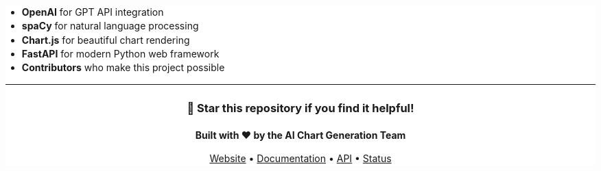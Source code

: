 - **OpenAI** for GPT API integration
- **spaCy** for natural language processing
- **Chart.js** for beautiful chart rendering
- **FastAPI** for modern Python web framework
- **Contributors** who make this project possible

---

<div align="center">

### 🌟 Star this repository if you find it helpful!

**Built with ❤️ by the AI Chart Generation Team**

[Website](https://chartgen.ai) • [Documentation](./docs/) • [API](https://api.chartgen.ai/docs) • [Status](https://status.chartgen.ai)

</div>

